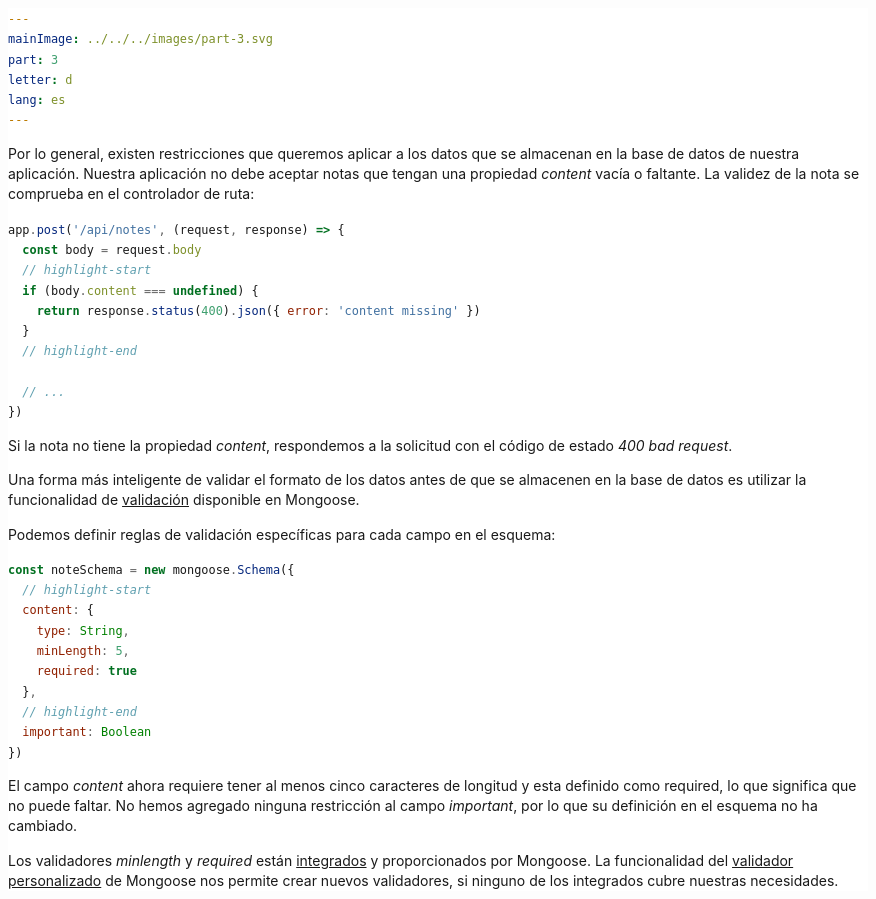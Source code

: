 ```yaml
---
mainImage: ../../../images/part-3.svg
part: 3
letter: d
lang: es
---
```


<div class="content">

Por lo general, existen restricciones que queremos aplicar a los datos que se almacenan en la base de datos de nuestra aplicación. Nuestra aplicación no debe aceptar notas que tengan una propiedad <i>content</i> vacía o faltante. La validez de la nota se comprueba en el controlador de ruta:

```js
app.post('/api/notes', (request, response) => {
  const body = request.body
  // highlight-start
  if (body.content === undefined) {
    return response.status(400).json({ error: 'content missing' })
  }
  // highlight-end

  // ...
})
```

Si la nota no tiene la propiedad <i>content</i>, respondemos a la solicitud con el código de estado <i>400 bad request</i>.

Una forma más inteligente de validar el formato de los datos antes de que se almacenen en la base de datos es utilizar la funcionalidad de [validación](https://mongoosejs.com/docs/validation.html) disponible en Mongoose.

Podemos definir reglas de validación específicas para cada campo en el esquema:

```js
const noteSchema = new mongoose.Schema({
  // highlight-start
  content: {
    type: String,
    minLength: 5,
    required: true
  },
  // highlight-end
  important: Boolean
})
```

El campo <i>content</i> ahora requiere tener al menos cinco caracteres de longitud y esta definido como required, lo que significa que no puede faltar. No hemos agregado ninguna restricción al campo <i>important</i>, por lo que su definición en el esquema no ha cambiado.

Los validadores <i>minlength</i> y <i>required</i> están [integrados](https://mongoosejs.com/docs/validation.html#built-in-validators) y proporcionados por Mongoose. La funcionalidad del [validador personalizado](https://mongoosejs.com/docs/validation.html#custom-validators) de Mongoose nos permite crear nuevos validadores, si ninguno de los integrados cubre nuestras necesidades.
